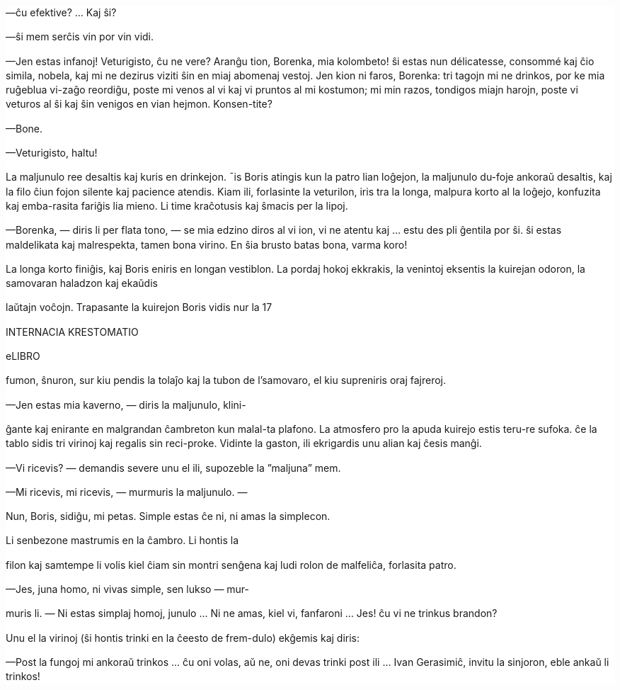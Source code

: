 —ĉu efektive? … Kaj ŝi? 

—ŝi mem serĉis vin por vin vidi. 

—Jen estas infanoj\! Veturigisto, ĉu ne vere? Aranĝu tion, Borenka, mia kolombeto\! ŝi estas nun délicatesse, consommé kaj ĉio simila, nobela, kaj mi ne dezirus viziti ŝin en miaj abomenaj vestoj. Jen kion ni faros, Borenka: tri tagojn mi ne drinkos, por ke mia ruĝeblua vi-zaĝo reordiĝu, poste mi venos al vi kaj vi pruntos al mi kostumon; mi min razos, tondigos miajn harojn, poste vi veturos al ŝi kaj ŝin venigos en vian hejmon. Konsen-tite? 

—Bone. 

—Veturigisto, haltu\! 

La maljunulo ree desaltis kaj kuris en drinkejon. ¯is Boris atingis kun la patro lian loĝejon, la maljunulo du-foje ankoraŭ desaltis, kaj la filo ĉiun fojon silente kaj pacience atendis. Kiam ili, forlasinte la veturilon, iris tra la longa, malpura korto al la loĝejo, konfuzita kaj emba-rasita fariĝis lia mieno. Li time kraĉotusis kaj ŝmacis per la lipoj. 

—Borenka, — diris li per flata tono, — se mia edzino diros al vi ion, vi ne atentu kaj … estu des pli ĝentila por ŝi. ŝi estas maldelikata kaj malrespekta, tamen bona virino. En ŝia brusto batas bona, varma koro\! 

La longa korto finiĝis, kaj Boris eniris en longan vestiblon. La pordaj hokoj ekkrakis, la venintoj eksentis la kuirejan odoron, la samovaran haladzon kaj ekaŭdis

laŭtajn voĉojn. Trapasante la kuirejon Boris vidis nur la 17

INTERNACIA KRESTOMATIO

eLIBRO

fumon, ŝnuron, sur kiu pendis la tolaĵo kaj la tubon de l’samovaro, el kiu supreniris oraj fajreroj. 

—Jen estas mia kaverno, — diris la maljunulo, klini-

ĝante kaj enirante en malgrandan ĉambreton kun malal-ta plafono. La atmosfero pro la apuda kuirejo estis teru-re sufoka. ĉe la tablo sidis tri virinoj kaj regalis sin reci-proke. Vidinte la gaston, ili ekrigardis unu alian kaj ĉesis manĝi. 

—Vi ricevis? — demandis severe unu el ili, supozeble la ”maljuna” mem. 

—Mi ricevis, mi ricevis, — murmuris la maljunulo. —

Nun, Boris, sidiĝu, mi petas. Simple estas ĉe ni, ni amas la simplecon. 

Li senbezone mastrumis en la ĉambro. Li hontis la

filon kaj samtempe li volis kiel ĉiam sin montri senĝena kaj ludi rolon de malfeliĉa, forlasita patro. 

—Jes, juna homo, ni vivas simple, sen lukso — mur-

muris li. — Ni estas simplaj homoj, junulo … Ni ne amas, kiel vi, fanfaroni … Jes\! ĉu vi ne trinkus brandon? 

Unu el la virinoj \(ŝi hontis trinki en la ĉeesto de frem-dulo\) ekĝemis kaj diris:

—Post la fungoj mi ankoraŭ trinkos … ĉu oni volas, aŭ ne, oni devas trinki post ili … Ivan Gerasimiĉ, invitu la sinjoron, eble ankaŭ li trinkos\! 
